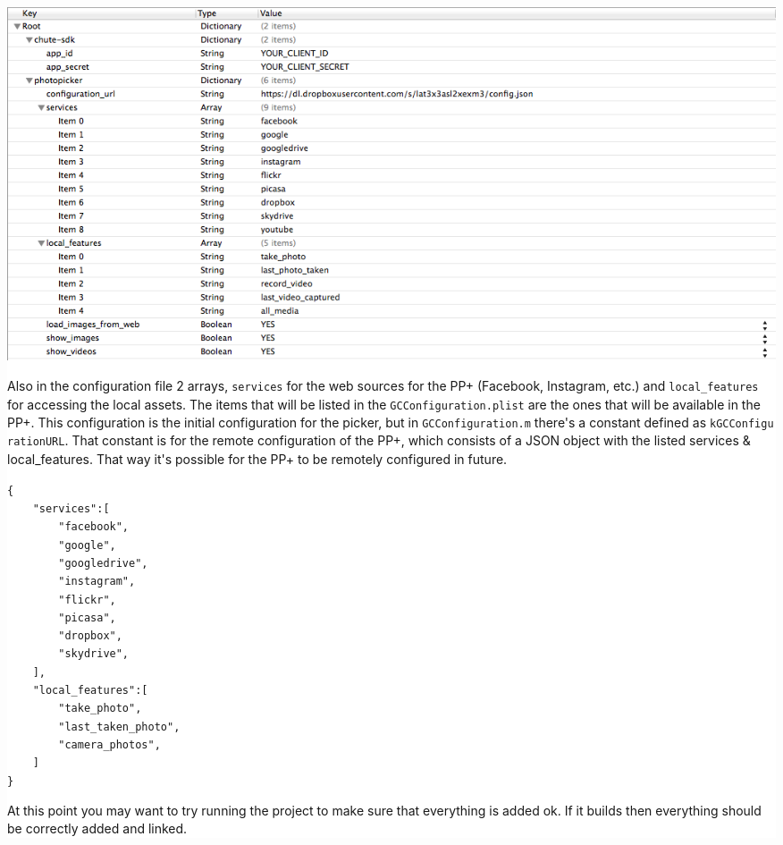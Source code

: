 ![image8](/screenshots/4.png)

Also in the configuration file 2 arrays, `services` for the web sources for the PP+ (Facebook, Instagram, etc.) and `local_features` for accessing the local assets. The items that will be listed in the `GCConfiguration.plist` are the ones that will be available in the PP+. This configuration is the initial configuration for the picker, but in `GCConfiguration.m` there's a constant defined as `kGCConfigurationURL`. That constant is for the remote configuration of the PP+, which consists of a JSON object with the listed services & local_features. That way it's possible for the PP+ to be remotely configured in future.

```
{
	"services":[
		"facebook", 
		"google", 
		"googledrive", 
		"instagram", 
		"flickr", 
		"picasa", 
		"dropbox", 
		"skydrive",
	],
	"local_features":[
		"take_photo",
		"last_taken_photo",
		"camera_photos",
	]
}
```

At this point you may want to try running the project to make sure that everything is added ok.  If it builds then everything should be correctly added and linked.
